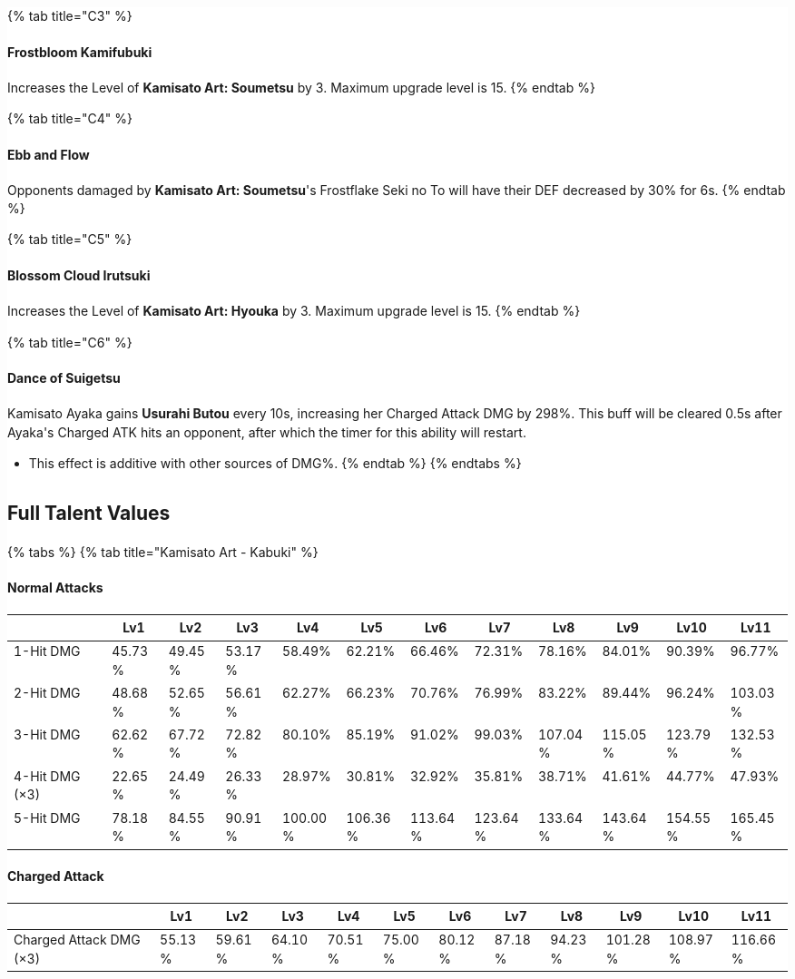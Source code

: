 {% tab title="C3" %}
#### **Frostbloom Kamifubuki**

Increases the Level of **Kamisato Art: Soumetsu** by 3. Maximum upgrade level is 15.
{% endtab %}

{% tab title="C4" %}
#### **Ebb and Flow**

Opponents damaged by **Kamisato Art: Soumetsu**'s Frostflake Seki no To will have their DEF decreased by 30% for 6s.
{% endtab %}

{% tab title="C5" %}
#### **Blossom Cloud Irutsuki**

Increases the Level of **Kamisato Art: Hyouka** by 3. Maximum upgrade level is 15.
{% endtab %}

{% tab title="C6" %}
#### **Dance of Suigetsu**

Kamisato Ayaka gains **Usurahi Butou** every 10s, increasing her Charged Attack DMG by 298%. This buff will be cleared 0.5s after Ayaka's Charged ATK hits an opponent, after which the timer for this ability will restart.

* This effect is additive with other sources of DMG%.
{% endtab %}
{% endtabs %}

## **Full Talent Values**

{% tabs %}
{% tab title="Kamisato Art - Kabuki" %}
#### Normal Attacks

|                | Lv1    | Lv2    | Lv3    | Lv4     | Lv5     | Lv6     | Lv7     | Lv8     | Lv9     | Lv10    | Lv11    |
| -------------- | ------ | ------ | ------ | ------- | ------- | ------- | ------- | ------- | ------- | ------- | ------- |
| 1-Hit DMG      | 45.73% | 49.45% | 53.17% | 58.49%  | 62.21%  | 66.46%  | 72.31%  | 78.16%  | 84.01%  | 90.39%  | 96.77%  |
| 2-Hit DMG      | 48.68% | 52.65% | 56.61% | 62.27%  | 66.23%  | 70.76%  | 76.99%  | 83.22%  | 89.44%  | 96.24%  | 103.03% |
| 3-Hit DMG      | 62.62% | 67.72% | 72.82% | 80.10%  | 85.19%  | 91.02%  | 99.03%  | 107.04% | 115.05% | 123.79% | 132.53% |
| 4-Hit DMG (×3) | 22.65% | 24.49% | 26.33% | 28.97%  | 30.81%  | 32.92%  | 35.81%  | 38.71%  | 41.61%  | 44.77%  | 47.93%  |
| 5-Hit DMG      | 78.18% | 84.55% | 90.91% | 100.00% | 106.36% | 113.64% | 123.64% | 133.64% | 143.64% | 154.55% | 165.45% |

#### Charged Attack

|                         | Lv1    | Lv2    | Lv3    | Lv4    | Lv5    | Lv6    | Lv7    | Lv8    | Lv9     | Lv10    | Lv11    |
| ----------------------- | ------ | ------ | ------ | ------ | ------ | ------ | ------ | ------ | ------- | ------- | ------- |
| Charged Attack DMG (×3) | 55.13% | 59.61% | 64.10% | 70.51% | 75.00% | 80.12% | 87.18% | 94.23% | 101.28% | 108.97% | 116.66% |
